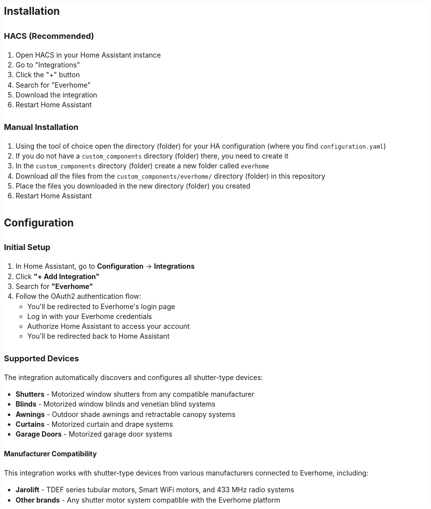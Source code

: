 ## Installation

### HACS (Recommended)

1. Open HACS in your Home Assistant instance
2. Go to "Integrations"
3. Click the "+" button
4. Search for "Everhome"
5. Download the integration
6. Restart Home Assistant

### Manual Installation

1. Using the tool of choice open the directory (folder) for your HA configuration (where you find `configuration.yaml`)
2. If you do not have a `custom_components` directory (folder) there, you need to create it
3. In the `custom_components` directory (folder) create a new folder called `everhome`
4. Download _all_ the files from the `custom_components/everhome/` directory (folder) in this repository
5. Place the files you downloaded in the new directory (folder) you created
6. Restart Home Assistant

## Configuration

### Initial Setup

1. In Home Assistant, go to **Configuration** → **Integrations**
2. Click **"+ Add Integration"**
3. Search for **"Everhome"**
4. Follow the OAuth2 authentication flow:
   - You'll be redirected to Everhome's login page
   - Log in with your Everhome credentials
   - Authorize Home Assistant to access your account
   - You'll be redirected back to Home Assistant

### Supported Devices

The integration automatically discovers and configures all shutter-type devices:
- **Shutters** - Motorized window shutters from any compatible manufacturer
- **Blinds** - Motorized window blinds and venetian blind systems  
- **Awnings** - Outdoor shade awnings and retractable canopy systems
- **Curtains** - Motorized curtain and drape systems
- **Garage Doors** - Motorized garage door systems

#### Manufacturer Compatibility

This integration works with shutter-type devices from various manufacturers connected to Everhome, including:
- **Jarolift** - TDEF series tubular motors, Smart WiFi motors, and 433 MHz radio systems
- **Other brands** - Any shutter motor system compatible with the Everhome platform
